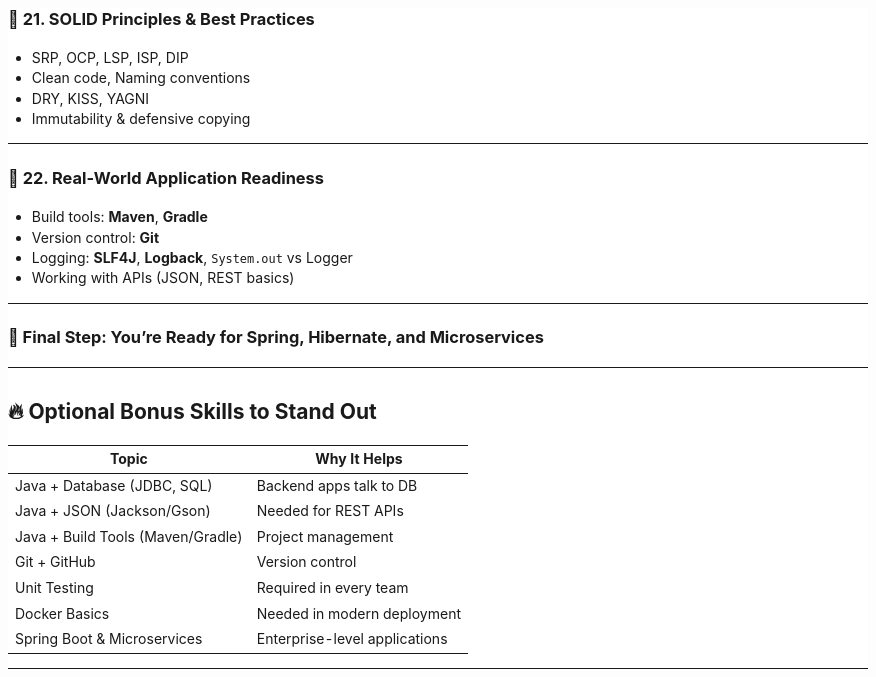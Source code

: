 
### 🧱 **21. SOLID Principles & Best Practices**

* SRP, OCP, LSP, ISP, DIP
* Clean code, Naming conventions
* DRY, KISS, YAGNI
* Immutability & defensive copying

---

### 🚀 **22. Real-World Application Readiness**

* Build tools: **Maven**, **Gradle**
* Version control: **Git**
* Logging: **SLF4J**, **Logback**, `System.out` vs Logger
* Working with APIs (JSON, REST basics)

---

### 🧭 Final Step: You’re Ready for **Spring**, **Hibernate**, and **Microservices**

---

## 🔥 Optional Bonus Skills to Stand Out

| Topic                             | Why It Helps                  |
| --------------------------------- | ----------------------------- |
| Java + Database (JDBC, SQL)       | Backend apps talk to DB       |
| Java + JSON (Jackson/Gson)        | Needed for REST APIs          |
| Java + Build Tools (Maven/Gradle) | Project management            |
| Git + GitHub                      | Version control               |
| Unit Testing                      | Required in every team        |
| Docker Basics                     | Needed in modern deployment   |
| Spring Boot & Microservices       | Enterprise-level applications |

---

